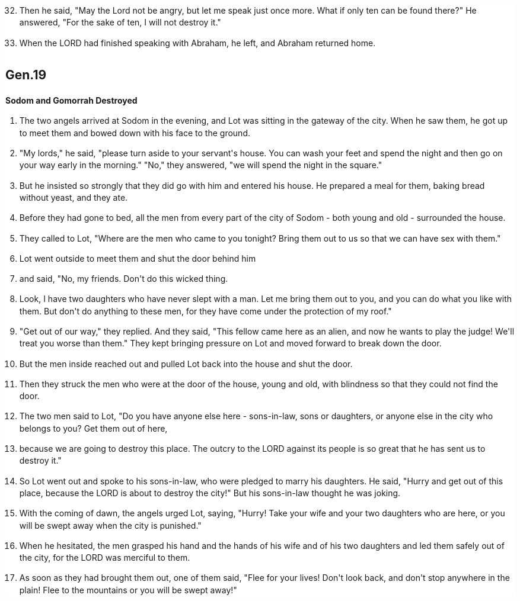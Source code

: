 32. Then he said, "May the Lord not be angry, but let me speak just once more. What if only ten can be found there?" He answered, "For the sake of ten, I will not destroy it."

33. When the LORD had finished speaking with Abraham, he left, and Abraham returned home.

## Gen.19

__Sodom and Gomorrah Destroyed__

1. The two angels arrived at Sodom in the evening, and Lot was sitting in the gateway of the city. When he saw them, he got up to meet them and bowed down with his face to the ground.

2. "My lords," he said, "please turn aside to your servant's house. You can wash your feet and spend the night and then go on your way early in the morning." "No," they answered, "we will spend the night in the square."

3. But he insisted so strongly that they did go with him and entered his house. He prepared a meal for them, baking bread without yeast, and they ate.

4. Before they had gone to bed, all the men from every part of the city of Sodom - both young and old - surrounded the house.

5. They called to Lot, "Where are the men who came to you tonight? Bring them out to us so that we can have sex with them."

6. Lot went outside to meet them and shut the door behind him

7. and said, "No, my friends. Don't do this wicked thing.

8. Look, I have two daughters who have never slept with a man. Let me bring them out to you, and you can do what you like with them. But don't do anything to these men, for they have come under the protection of my roof."

9. "Get out of our way," they replied. And they said, "This fellow came here as an alien, and now he wants to play the judge! We'll treat you worse than them." They kept bringing pressure on Lot and moved forward to break down the door.

10. But the men inside reached out and pulled Lot back into the house and shut the door.

11. Then they struck the men who were at the door of the house, young and old, with blindness so that they could not find the door.

12. The two men said to Lot, "Do you have anyone else here - sons-in-law, sons or daughters, or anyone else in the city who belongs to you? Get them out of here,

13. because we are going to destroy this place. The outcry to the LORD against its people is so great that he has sent us to destroy it."

14. So Lot went out and spoke to his sons-in-law, who were pledged to marry his daughters. He said, "Hurry and get out of this place, because the LORD is about to destroy the city!" But his sons-in-law thought he was joking.

15. With the coming of dawn, the angels urged Lot, saying, "Hurry! Take your wife and your two daughters who are here, or you will be swept away when the city is punished."

16. When he hesitated, the men grasped his hand and the hands of his wife and of his two daughters and led them safely out of the city, for the LORD was merciful to them.

17. As soon as they had brought them out, one of them said, "Flee for your lives! Don't look back, and don't stop anywhere in the plain! Flee to the mountains or you will be swept away!"
